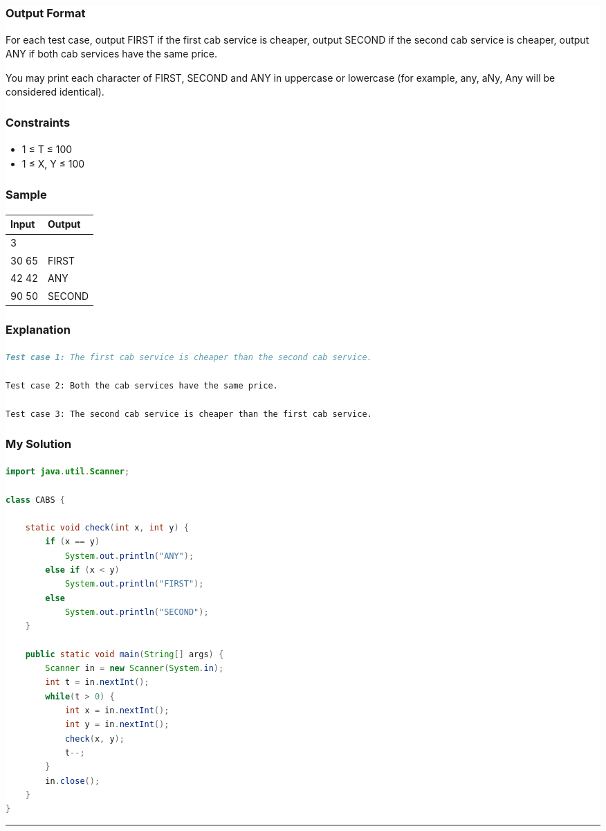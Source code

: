 <h3> Output Format </h3>

For each test case, output FIRST if the first cab service is cheaper, output SECOND if the second cab service is cheaper, output ANY if both cab services have the same price.

You may print each character of FIRST, SECOND and ANY in uppercase or lowercase (for example, any, aNy, Any will be considered identical).

<h3> Constraints </h3>

- 1 ≤ T ≤ 100
- 1 ≤ X, Y ≤ 100

<h3> Sample </h3>

| Input     | Output  |
| :---------| :------ |
| 3         |         |
| 30 65     | FIRST   |
| 42 42     | ANY     |
| 90 50     | SECOND  |

<h3> Explanation </h3>

```Markdown
Test case 1: The first cab service is cheaper than the second cab service.

Test case 2: Both the cab services have the same price.

Test case 3: The second cab service is cheaper than the first cab service.
```

<h3> My Solution </h3>

```Java
import java.util.Scanner;

class CABS {

    static void check(int x, int y) {
        if (x == y)
            System.out.println("ANY");
        else if (x < y)
            System.out.println("FIRST");
        else
            System.out.println("SECOND");
    }

    public static void main(String[] args) {
        Scanner in = new Scanner(System.in);
        int t = in.nextInt();
        while(t > 0) {
            int x = in.nextInt();
            int y = in.nextInt();
            check(x, y);
            t--;
        }
        in.close();
    }
}
```

---
